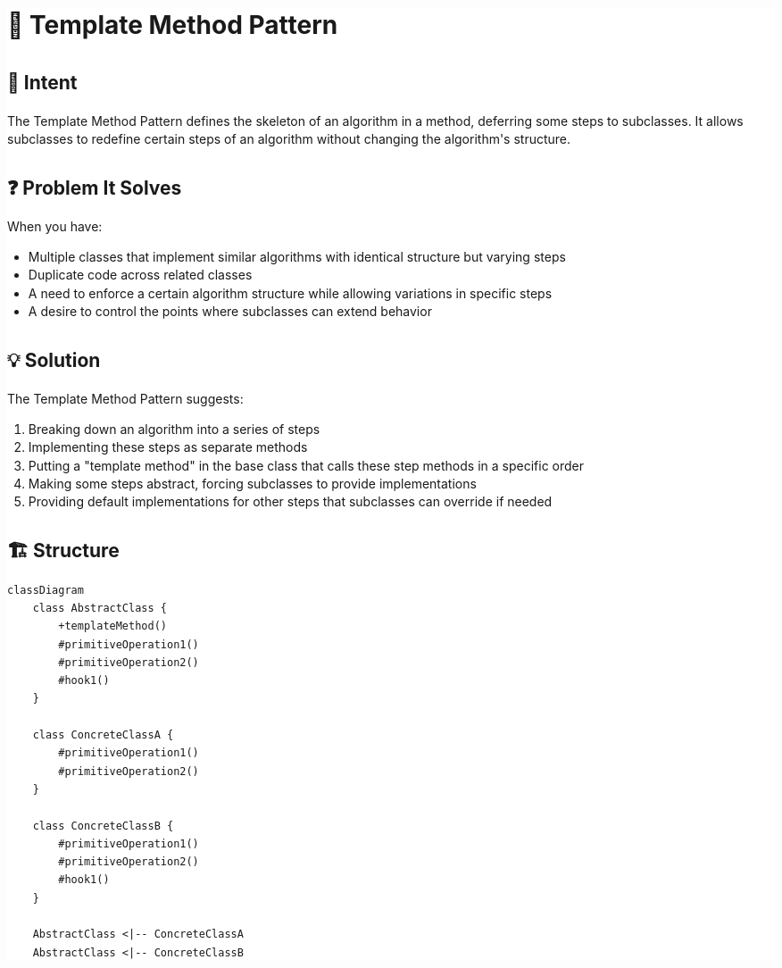 # 📝 Template Method Pattern

## 🎯 Intent

The Template Method Pattern defines the skeleton of an algorithm in a method, deferring some steps to subclasses. It allows subclasses to redefine certain steps of an algorithm without changing the algorithm's structure.

## ❓ Problem It Solves

When you have:
- Multiple classes that implement similar algorithms with identical structure but varying steps
- Duplicate code across related classes
- A need to enforce a certain algorithm structure while allowing variations in specific steps
- A desire to control the points where subclasses can extend behavior

## 💡 Solution

The Template Method Pattern suggests:
1. Breaking down an algorithm into a series of steps
2. Implementing these steps as separate methods
3. Putting a "template method" in the base class that calls these step methods in a specific order
4. Making some steps abstract, forcing subclasses to provide implementations
5. Providing default implementations for other steps that subclasses can override if needed

## 🏗️ Structure

```mermaid
classDiagram
    class AbstractClass {
        +templateMethod()
        #primitiveOperation1()
        #primitiveOperation2()
        #hook1()
    }
    
    class ConcreteClassA {
        #primitiveOperation1()
        #primitiveOperation2()
    }
    
    class ConcreteClassB {
        #primitiveOperation1()
        #primitiveOperation2()
        #hook1()
    }
    
    AbstractClass <|-- ConcreteClassA
    AbstractClass <|-- ConcreteClassB
```
